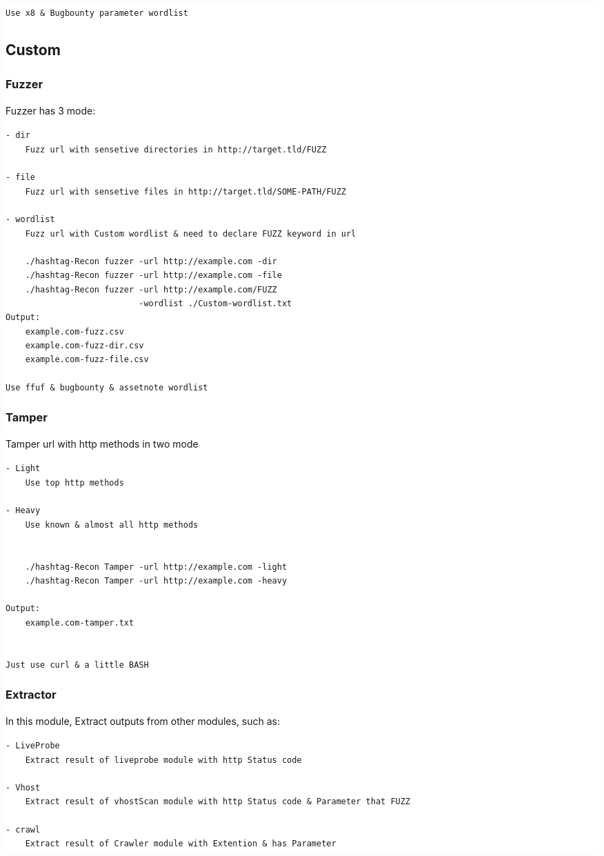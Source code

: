     Use x8 & Bugbounty parameter wordlist

<h2> Custom </h2>

<h3> Fuzzer </h3>

Fuzzer has 3 mode:

    - dir
        Fuzz url with sensetive directories in http://target.tld/FUZZ
    
    - file
        Fuzz url with sensetive files in http://target.tld/SOME-PATH/FUZZ

    - wordlist
        Fuzz url with Custom wordlist & need to declare FUZZ keyword in url

        ./hashtag-Recon fuzzer -url http://example.com -dir
        ./hashtag-Recon fuzzer -url http://example.com -file
        ./hashtag-Recon fuzzer -url http://example.com/FUZZ
                               -wordlist ./Custom-wordlist.txt
    Output:
        example.com-fuzz.csv
        example.com-fuzz-dir.csv
        example.com-fuzz-file.csv

    Use ffuf & bugbounty & assetnote wordlist

<h3> Tamper </h3>

Tamper url with http methods in two mode

    - Light
        Use top http methods
    
    - Heavy
        Use known & almost all http methods


        ./hashtag-Recon Tamper -url http://example.com -light
        ./hashtag-Recon Tamper -url http://example.com -heavy

    Output:
        example.com-tamper.txt


    Just use curl & a little BASH

<h3> Extractor </h3>

In this module, Extract outputs from other modules, such as:    

    - LiveProbe
        Extract result of liveprobe module with http Status code

    - Vhost
        Extract result of vhostScan module with http Status code & Parameter that FUZZ
    
    - crawl
        Extract result of Crawler module with Extention & has Parameter
    
